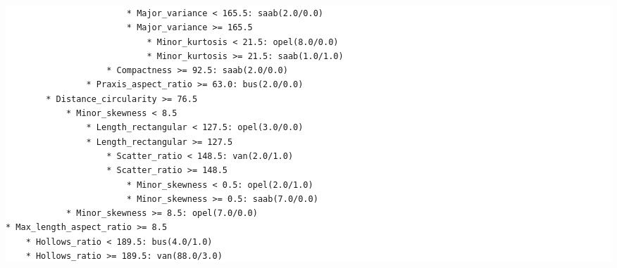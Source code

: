 							* Major_variance < 165.5: saab(2.0/0.0)
							* Major_variance >= 165.5
								* Minor_kurtosis < 21.5: opel(8.0/0.0)
								* Minor_kurtosis >= 21.5: saab(1.0/1.0)
						* Compactness >= 92.5: saab(2.0/0.0)
					* Praxis_aspect_ratio >= 63.0: bus(2.0/0.0)
			* Distance_circularity >= 76.5
				* Minor_skewness < 8.5
					* Length_rectangular < 127.5: opel(3.0/0.0)
					* Length_rectangular >= 127.5
						* Scatter_ratio < 148.5: van(2.0/1.0)
						* Scatter_ratio >= 148.5
							* Minor_skewness < 0.5: opel(2.0/1.0)
							* Minor_skewness >= 0.5: saab(7.0/0.0)
				* Minor_skewness >= 8.5: opel(7.0/0.0)
	* Max_length_aspect_ratio >= 8.5
		* Hollows_ratio < 189.5: bus(4.0/1.0)
		* Hollows_ratio >= 189.5: van(88.0/3.0)


